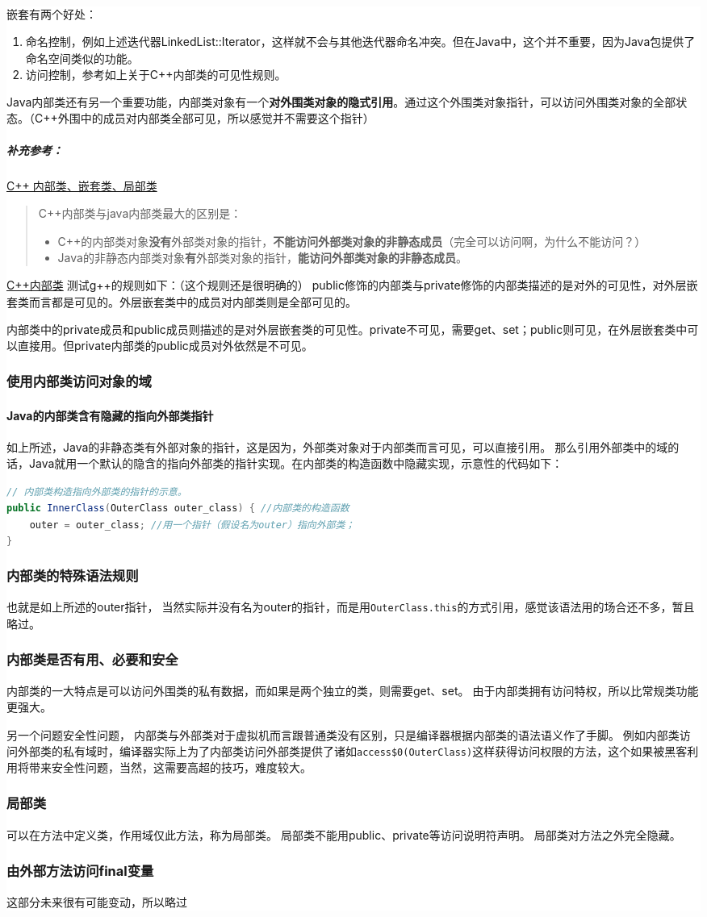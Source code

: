 嵌套有两个好处：

1. 命名控制，例如上述迭代器LinkedList::Iterator，这样就不会与其他迭代器命名冲突。但在Java中，这个并不重要，因为Java包提供了命名空间类似的功能。
2. 访问控制，参考如上关于C++内部类的可见性规则。

Java内部类还有另一个重要功能，内部类对象有一个**对外围类对象的隐式引用**。通过这个外围类对象指针，可以访问外围类对象的全部状态。（C++外围中的成员对内部类全部可见，所以感觉并不需要这个指针）

##### 补充参考：
[C++ 内部类、嵌套类、局部类](http://blog.163.com/aobbcn@126/blog/static/4891041620104207376425/)
>C++内部类与java内部类最大的区别是：
>
>* C++的内部类对象**没有**外部类对象的指针，**不能访问外部类对象的非静态成员**（完全可以访问啊，为什么不能访问？）
>* Java的非静态内部类对象**有**外部类对象的指针，**能访问外部类对象的非静态成员**。

[C++内部类](http://blog.csdn.net/hihui/article/details/4822412)
测试g++的规则如下：（这个规则还是很明确的）
public修饰的内部类与private修饰的内部类描述的是对外的可见性，对外层嵌套类而言都是可见的。外层嵌套类中的成员对内部类则是全部可见的。

内部类中的private成员和public成员则描述的是对外层嵌套类的可见性。private不可见，需要get、set；public则可见，在外层嵌套类中可以直接用。但private内部类的public成员对外依然是不可见。

### 使用内部类访问对象的域
#### Java的内部类含有隐藏的指向外部类指针
如上所述，Java的非静态类有外部对象的指针，这是因为，外部类对象对于内部类而言可见，可以直接引用。
那么引用外部类中的域的话，Java就用一个默认的隐含的指向外部类的指针实现。在内部类的构造函数中隐藏实现，示意性的代码如下：

```Java
// 内部类构造指向外部类的指针的示意。
public InnerClass(OuterClass outer_class) { //内部类的构造函数
    outer = outer_class; //用一个指针（假设名为outer）指向外部类；
}
```

### 内部类的特殊语法规则
也就是如上所述的outer指针，
当然实际并没有名为outer的指针，而是用`OuterClass.this`的方式引用，感觉该语法用的场合还不多，暂且略过。

### 内部类是否有用、必要和安全
内部类的一大特点是可以访问外围类的私有数据，而如果是两个独立的类，则需要get、set。
由于内部类拥有访问特权，所以比常规类功能更强大。


另一个问题安全性问题，
内部类与外部类对于虚拟机而言跟普通类没有区别，只是编译器根据内部类的语法语义作了手脚。
例如内部类访问外部类的私有域时，编译器实际上为了内部类访问外部类提供了诸如`access$0(OuterClass)`这样获得访问权限的方法，这个如果被黑客利用将带来安全性问题，当然，这需要高超的技巧，难度较大。

### 局部类
可以在方法中定义类，作用域仅此方法，称为局部类。
局部类不能用public、private等访问说明符声明。
局部类对方法之外完全隐藏。

### 由外部方法访问final变量
这部分未来很有可能变动，所以略过
